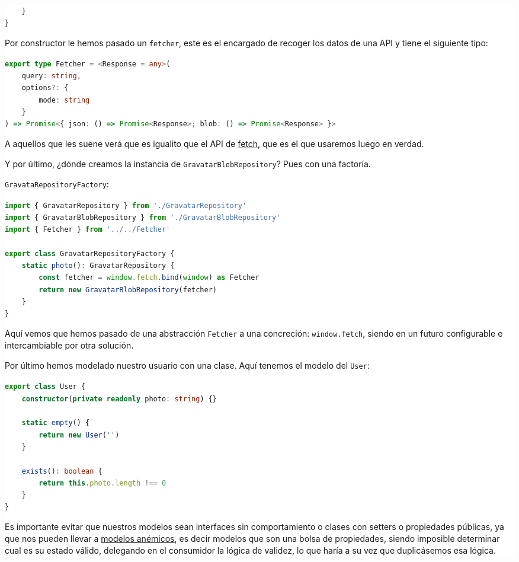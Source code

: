 ```typescript
    }
}
```

Por constructor le hemos pasado un `fetcher`, este es el encargado de recoger los datos de una API y tiene el siguiente tipo:

```typescript
export type Fetcher = <Response = any>(
    query: string,
    options?: {
        mode: string
    }
) => Promise<{ json: () => Promise<Response>; blob: () => Promise<Response> }>
```

A aquellos que les suene verá que es igualito que el API de [fetch](https://developer.mozilla.org/en-US/docs/Web/API/Fetch_API), que es el que usaremos luego en verdad.

Y por último, ¿dónde creamos la instancia de `GravatarBlobRepository`? Pues con una factoría.

`GravataRepositoryFactory`:

```typescript
import { GravatarRepository } from './GravatarRepository'
import { GravatarBlobRepository } from './GravatarBlobRepository'
import { Fetcher } from '../../Fetcher'

export class GravatarRepositoryFactory {
    static photo(): GravatarRepository {
        const fetcher = window.fetch.bind(window) as Fetcher
        return new GravatarBlobRepository(fetcher)
    }
}
```

Aquí vemos que hemos pasado de una abstracción `Fetcher` a una concreción: `window.fetch`, siendo en un futuro configurable e intercambiable por otra solución.

Por último hemos modelado nuestro usuario con una clase. Aquí tenemos el modelo del `User`:

```typescript
export class User {
    constructor(private readonly photo: string) {}

    static empty() {
        return new User('')
    }

    exists(): boolean {
        return this.photo.length !== 0
    }
}
```

Es importante evitar que nuestros modelos sean interfaces sin comportamiento o clases con setters o propiedades públicas, ya que nos pueden llevar a [modelos anémicos](https://www.martinfowler.com/bliki/AnemicDomainModel.html), es decir modelos que son una bolsa de propiedades, siendo imposible determinar cual es su estado válido, delegando en el consumidor la lógica de validez, lo que haría a su vez que duplicásemos esa lógica.
